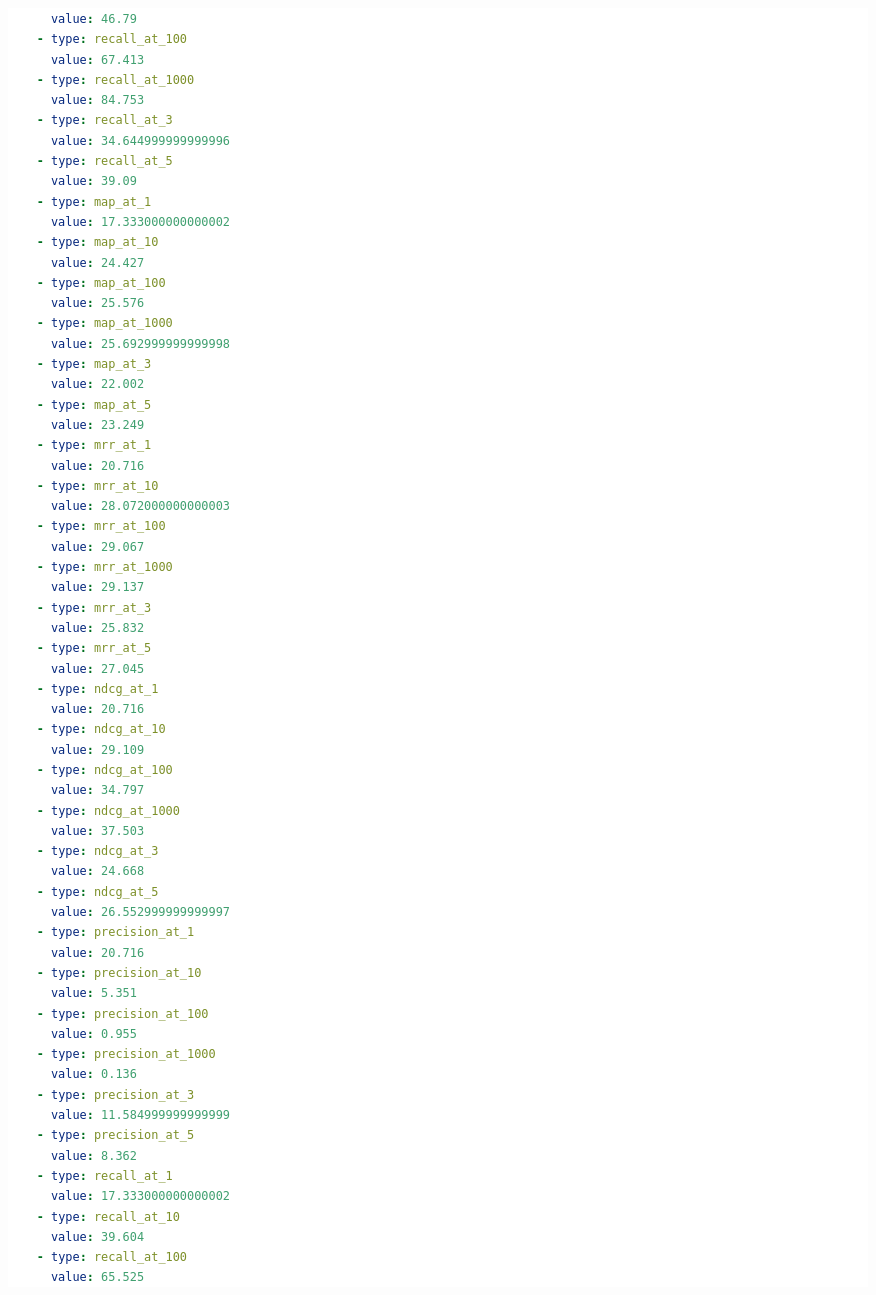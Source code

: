 ```yaml
      value: 46.79
    - type: recall_at_100
      value: 67.413
    - type: recall_at_1000
      value: 84.753
    - type: recall_at_3
      value: 34.644999999999996
    - type: recall_at_5
      value: 39.09
    - type: map_at_1
      value: 17.333000000000002
    - type: map_at_10
      value: 24.427
    - type: map_at_100
      value: 25.576
    - type: map_at_1000
      value: 25.692999999999998
    - type: map_at_3
      value: 22.002
    - type: map_at_5
      value: 23.249
    - type: mrr_at_1
      value: 20.716
    - type: mrr_at_10
      value: 28.072000000000003
    - type: mrr_at_100
      value: 29.067
    - type: mrr_at_1000
      value: 29.137
    - type: mrr_at_3
      value: 25.832
    - type: mrr_at_5
      value: 27.045
    - type: ndcg_at_1
      value: 20.716
    - type: ndcg_at_10
      value: 29.109
    - type: ndcg_at_100
      value: 34.797
    - type: ndcg_at_1000
      value: 37.503
    - type: ndcg_at_3
      value: 24.668
    - type: ndcg_at_5
      value: 26.552999999999997
    - type: precision_at_1
      value: 20.716
    - type: precision_at_10
      value: 5.351
    - type: precision_at_100
      value: 0.955
    - type: precision_at_1000
      value: 0.136
    - type: precision_at_3
      value: 11.584999999999999
    - type: precision_at_5
      value: 8.362
    - type: recall_at_1
      value: 17.333000000000002
    - type: recall_at_10
      value: 39.604
    - type: recall_at_100
      value: 65.525
```